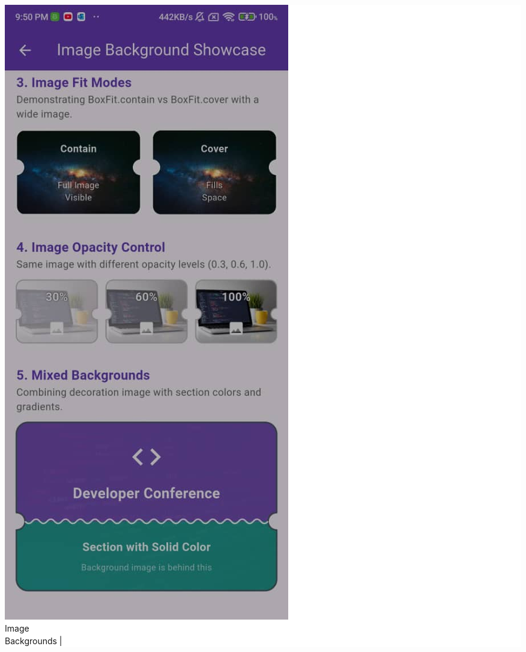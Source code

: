 ![Image Background 2](https://raw.githubusercontent.com/fathialamre/ticketcher/main/screenshots/background_image_2.jpeg)<br>Image<br>Backgrounds |
